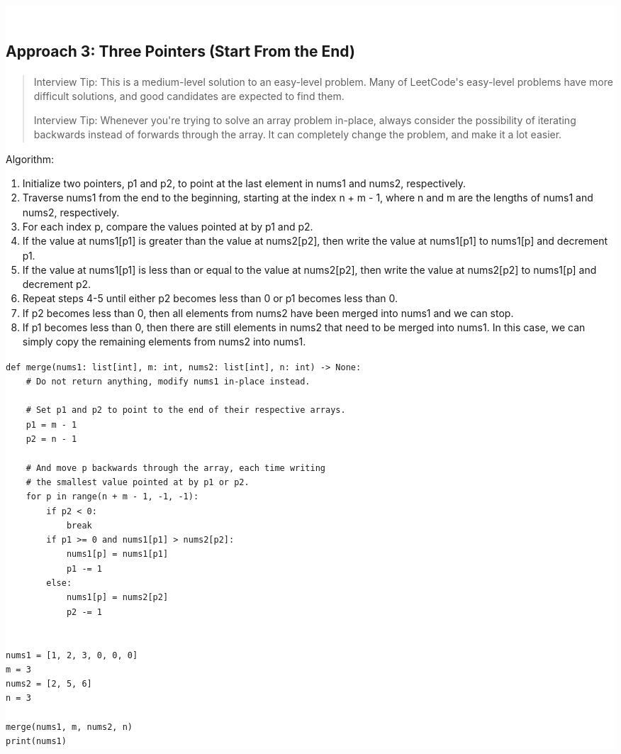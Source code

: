 <br>

## Approach 3: Three Pointers (Start From the End)

> Interview Tip: This is a medium-level solution to an easy-level problem. Many of LeetCode's easy-level problems have more difficult solutions, and good candidates are expected to find them.
>
> Interview Tip: Whenever you're trying to solve an array problem in-place, always consider the possibility of iterating backwards instead of forwards through the array. It can completely change the problem, and make it a lot easier.

Algorithm:

1. Initialize two pointers, p1 and p2, to point at the last element in nums1 and nums2, respectively.
2. Traverse nums1 from the end to the beginning, starting at the index n + m - 1, where n and m are the lengths of nums1 and nums2, respectively.
3. For each index p, compare the values pointed at by p1 and p2.
4. If the value at nums1[p1] is greater than the value at nums2[p2], then write the value at nums1[p1] to nums1[p] and decrement p1.
5. If the value at nums1[p1] is less than or equal to the value at nums2[p2], then write the value at nums2[p2] to nums1[p] and decrement p2.
6. Repeat steps 4-5 until either p2 becomes less than 0 or p1 becomes less than 0.
7. If p2 becomes less than 0, then all elements from nums2 have been merged into nums1 and we can stop.
8. If p1 becomes less than 0, then there are still elements in nums2 that need to be merged into nums1. In this case, we can simply copy the remaining elements from nums2 into nums1.

```
def merge(nums1: list[int], m: int, nums2: list[int], n: int) -> None:
    # Do not return anything, modify nums1 in-place instead.

    # Set p1 and p2 to point to the end of their respective arrays.
    p1 = m - 1
    p2 = n - 1

    # And move p backwards through the array, each time writing
    # the smallest value pointed at by p1 or p2.
    for p in range(n + m - 1, -1, -1):
        if p2 < 0:
            break
        if p1 >= 0 and nums1[p1] > nums2[p2]:
            nums1[p] = nums1[p1]
            p1 -= 1
        else:
            nums1[p] = nums2[p2]
            p2 -= 1


nums1 = [1, 2, 3, 0, 0, 0]
m = 3
nums2 = [2, 5, 6]
n = 3

merge(nums1, m, nums2, n)
print(nums1)
```
